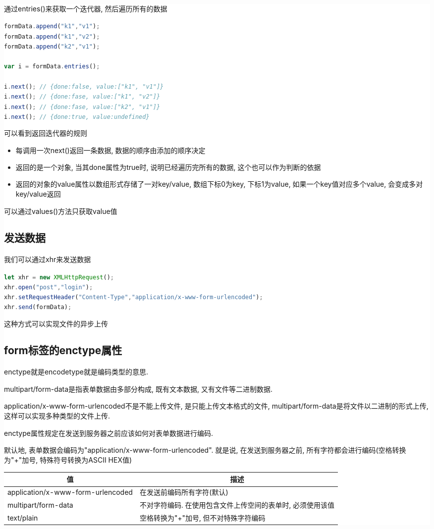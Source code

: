 通过entries()来获取一个迭代器, 然后遍历所有的数据

```javascript
formData.append("k1","v1");
formData.append("k1","v2");
formData.append("k2","v1");

var i = formData.entries();

i.next(); // {done:false, value:["k1", "v1"]}
i.next(); // {done:fase, value:["k1", "v2"]}
i.next(); // {done:fase, value:["k2", "v1"]}
i.next(); // {done:true, value:undefined}
```

可以看到返回迭代器的规则

- 每调用一次next()返回一条数据, 数据的顺序由添加的顺序决定

- 返回的是一个对象, 当其done属性为true时, 说明已经遍历完所有的数据, 这个也可以作为判断的依据

- 返回的对象的value属性以数组形式存储了一对key/value, 数组下标0为key, 下标1为value, 如果一个key值对应多个value, 会变成多对key/value返回

可以通过values()方法只获取value值

## 发送数据

我们可以通过xhr来发送数据

```javascript
let xhr = new XMLHttpRequest();
xhr.open("post","login");
xhr.setRequestHeader("Content-Type","application/x-www-form-urlencoded");
xhr.send(formData);
```

这种方式可以实现文件的异步上传



## form标签的enctype属性

enctype就是encodetype就是编码类型的意思.

multipart/form-data是指表单数据由多部分构成, 既有文本数据, 又有文件等二进制数据.

application/x-www-form-urlencoded不是不能上传文件, 是只能上传文本格式的文件, multipart/form-data是将文件以二进制的形式上传, 这样可以实现多种类型的文件上传.



enctype属性规定在发送到服务器之前应该如何对表单数据进行编码.

默认地, 表单数据会编码为"application/x-www-form-urlencoded". 就是说, 在发送到服务器之前, 所有字符都会进行编码(空格转换为"+"加号, 特殊符号转换为ASCII HEX值)

| 值                                | 描述                                                       |
| --------------------------------- | ---------------------------------------------------------- |
| application/x-www-form-urlencoded | 在发送前编码所有字符(默认)                                 |
| multipart/form-data               | 不对字符编码. 在使用包含文件上传空间的表单时, 必须使用该值 |
| text/plain                        | 空格转换为"+"加号, 但不对特殊字符编码                      |
